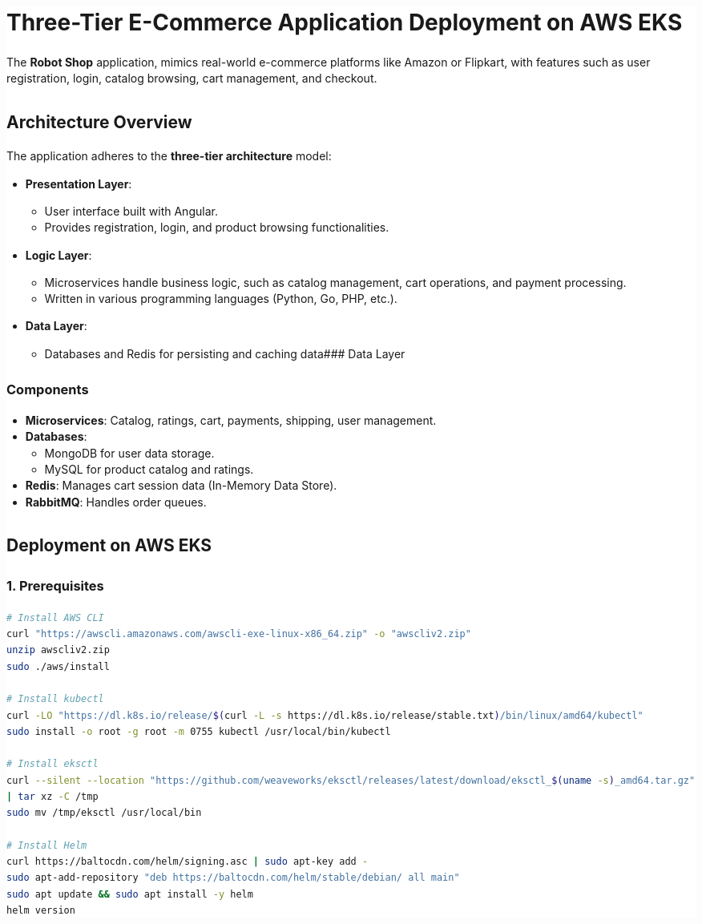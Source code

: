 # Three-Tier E-Commerce Application Deployment on AWS EKS

The **Robot Shop** application, mimics real-world e-commerce platforms like Amazon or Flipkart, with features such as user registration, login, catalog browsing, cart management, and checkout.

## Architecture Overview

The application adheres to the **three-tier architecture** model:

- **Presentation Layer**:
   - User interface built with Angular.
   - Provides registration, login, and product browsing functionalities.

- **Logic Layer**:
   - Microservices handle business logic, such as catalog management, cart operations, and payment processing.
   - Written in various programming languages (Python, Go, PHP, etc.).

- **Data Layer**:
   - Databases and Redis for persisting and caching data### Data Layer

### Components

- **Microservices**: Catalog, ratings, cart, payments, shipping, user management.
- **Databases**:
  - MongoDB for user data storage.
  - MySQL for product catalog and ratings.
- **Redis**: Manages cart session data (In-Memory Data Store).
- **RabbitMQ**: Handles order queues.

## Deployment on AWS EKS

### 1. Prerequisites
```bash
# Install AWS CLI
curl "https://awscli.amazonaws.com/awscli-exe-linux-x86_64.zip" -o "awscliv2.zip"
unzip awscliv2.zip
sudo ./aws/install

# Install kubectl
curl -LO "https://dl.k8s.io/release/$(curl -L -s https://dl.k8s.io/release/stable.txt)/bin/linux/amd64/kubectl"
sudo install -o root -g root -m 0755 kubectl /usr/local/bin/kubectl

# Install eksctl
curl --silent --location "https://github.com/weaveworks/eksctl/releases/latest/download/eksctl_$(uname -s)_amd64.tar.gz" | tar xz -C /tmp
sudo mv /tmp/eksctl /usr/local/bin

# Install Helm
curl https://baltocdn.com/helm/signing.asc | sudo apt-key add -
sudo apt-add-repository "deb https://baltocdn.com/helm/stable/debian/ all main"
sudo apt update && sudo apt install -y helm
helm version
```
